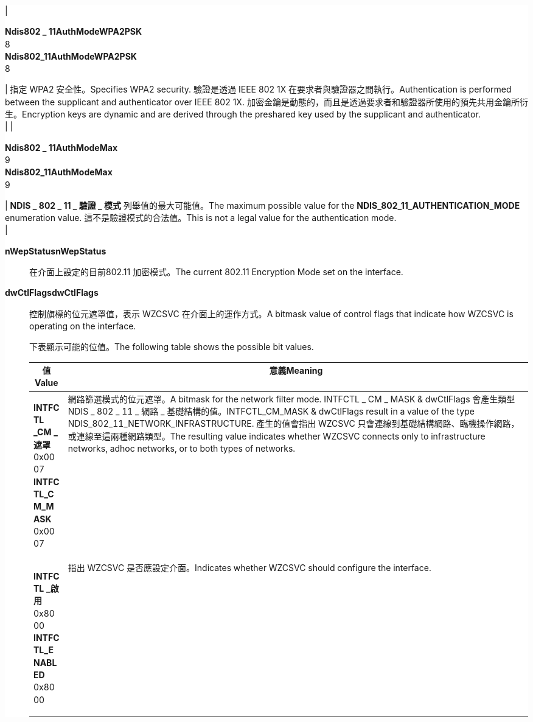 | <span id="Ndis802_11AuthModeWPA2PSK"></span><span id="ndis802_11authmodewpa2psk"></span><span id="NDIS802_11AUTHMODEWPA2PSK"></span><dl> <span data-ttu-id="76d89-165"><dt>**Ndis802 \_ 11AuthModeWPA2PSK**</dt> <dt>8</dt></span><span class="sxs-lookup"><span data-stu-id="76d89-165"><dt>**Ndis802\_11AuthModeWPA2PSK**</dt> <dt>8</dt></span></span> </dl>             | <span data-ttu-id="76d89-166">指定 WPA2 安全性。</span><span class="sxs-lookup"><span data-stu-id="76d89-166">Specifies WPA2 security.</span></span> <span data-ttu-id="76d89-167">驗證是透過 IEEE 802 1X 在要求者與驗證器之間執行。</span><span class="sxs-lookup"><span data-stu-id="76d89-167">Authentication is performed between the supplicant and authenticator over IEEE 802 1X.</span></span> <span data-ttu-id="76d89-168">加密金鑰是動態的，而且是透過要求者和驗證器所使用的預先共用金鑰所衍生。</span><span class="sxs-lookup"><span data-stu-id="76d89-168">Encryption keys are dynamic and are derived through the preshared key used by the supplicant and authenticator.</span></span> <br/>             |
| <span id="Ndis802_11AuthModeMax"></span><span id="ndis802_11authmodemax"></span><span id="NDIS802_11AUTHMODEMAX"></span><dl> <span data-ttu-id="76d89-169"><dt>**Ndis802 \_ 11AuthModeMax**</dt> <dt>9</dt></span><span class="sxs-lookup"><span data-stu-id="76d89-169"><dt>**Ndis802\_11AuthModeMax**</dt> <dt>9</dt></span></span> </dl>                             | <span data-ttu-id="76d89-170">**NDIS \_ 802 \_ 11 \_ 驗證 \_ 模式** 列舉值的最大可能值。</span><span class="sxs-lookup"><span data-stu-id="76d89-170">The maximum possible value for the **NDIS\_802\_11\_AUTHENTICATION\_MODE** enumeration value.</span></span> <span data-ttu-id="76d89-171">這不是驗證模式的合法值。</span><span class="sxs-lookup"><span data-stu-id="76d89-171">This is not a legal value for the authentication mode.</span></span> <br/>                                                                                        |



 

</dd> <dt>

<span data-ttu-id="76d89-172">**nWepStatus**</span><span class="sxs-lookup"><span data-stu-id="76d89-172">**nWepStatus**</span></span>
</dt> <dd>

<span data-ttu-id="76d89-173">在介面上設定的目前802.11 加密模式。</span><span class="sxs-lookup"><span data-stu-id="76d89-173">The current 802.11 Encryption Mode set on the interface.</span></span>

</dd> <dt>

<span data-ttu-id="76d89-174">**dwCtlFlags**</span><span class="sxs-lookup"><span data-stu-id="76d89-174">**dwCtlFlags**</span></span>
</dt> <dd>

<span data-ttu-id="76d89-175">控制旗標的位元遮罩值，表示 WZCSVC 在介面上的運作方式。</span><span class="sxs-lookup"><span data-stu-id="76d89-175">A bitmask value of control flags that indicate how WZCSVC is operating on the interface.</span></span>

<span data-ttu-id="76d89-176">下表顯示可能的位值。</span><span class="sxs-lookup"><span data-stu-id="76d89-176">The following table shows the possible bit values.</span></span>



| <span data-ttu-id="76d89-177">值</span><span class="sxs-lookup"><span data-stu-id="76d89-177">Value</span></span>                                                                                                                                                                                                                                 | <span data-ttu-id="76d89-178">意義</span><span class="sxs-lookup"><span data-stu-id="76d89-178">Meaning</span></span>                                                                                                                                                                                                                                                                                     |
|---------------------------------------------------------------------------------------------------------------------------------------------------------------------------------------------------------------------------------------|---------------------------------------------------------------------------------------------------------------------------------------------------------------------------------------------------------------------------------------------------------------------------------------------|
| <span id="INTFCTL_CM_MASK"></span><span id="intfctl_cm_mask"></span><dl> <span data-ttu-id="76d89-179"><dt>**INTFCTL \_CM \_ 遮罩**</dt> <dt>0x0007</dt></span><span class="sxs-lookup"><span data-stu-id="76d89-179"><dt>**INTFCTL\_CM\_MASK**</dt> <dt>0x0007</dt></span></span> </dl>      | <span data-ttu-id="76d89-180">網路篩選模式的位元遮罩。</span><span class="sxs-lookup"><span data-stu-id="76d89-180">A bitmask for the network filter mode.</span></span> <span data-ttu-id="76d89-181">INTFCTL \_ CM \_ MASK & dwCtlFlags 會產生類型 NDIS \_ 802 \_ 11 \_ 網路 \_ 基礎結構的值。</span><span class="sxs-lookup"><span data-stu-id="76d89-181">INTFCTL\_CM\_MASK & dwCtlFlags result in a value of the type NDIS\_802\_11\_NETWORK\_INFRASTRUCTURE.</span></span> <span data-ttu-id="76d89-182">產生的值會指出 WZCSVC 只會連線到基礎結構網路、臨機操作網路，或連線至這兩種網路類型。</span><span class="sxs-lookup"><span data-stu-id="76d89-182">The resulting value indicates whether WZCSVC connects only to infrastructure networks, adhoc networks, or to both types of networks.</span></span><br/> |
| <span id="INTFCTL_ENABLED"></span><span id="intfctl_enabled"></span><dl> <span data-ttu-id="76d89-183"><dt>**INTFCTL \_啟用**</dt> <dt>0x8000</dt></span><span class="sxs-lookup"><span data-stu-id="76d89-183"><dt>**INTFCTL\_ENABLED**</dt> <dt>0x8000</dt></span></span> </dl>       | <span data-ttu-id="76d89-184">指出 WZCSVC 是否應設定介面。</span><span class="sxs-lookup"><span data-stu-id="76d89-184">Indicates whether WZCSVC should configure the interface.</span></span><br/>                                                                                                                                                                                                                         |